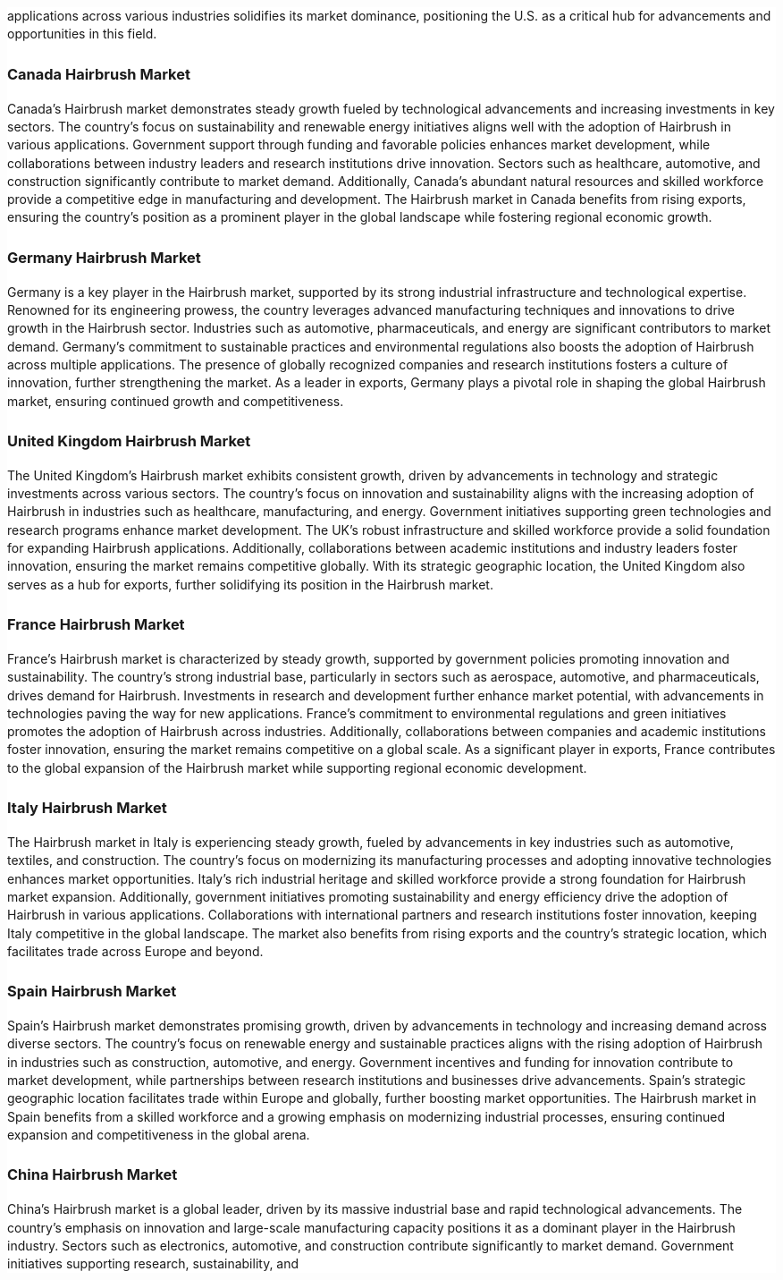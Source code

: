 applications across various industries solidifies its market dominance, positioning the U.S. as a critical hub for advancements and opportunities in this field.</p><h3>Canada Hairbrush Market</h3><p>Canada&rsquo;s Hairbrush market demonstrates steady growth fueled by technological advancements and increasing investments in key sectors. The country&rsquo;s focus on sustainability and renewable energy initiatives aligns well with the adoption of Hairbrush in various applications. Government support through funding and favorable policies enhances market development, while collaborations between industry leaders and research institutions drive innovation. Sectors such as healthcare, automotive, and construction significantly contribute to market demand. Additionally, Canada&rsquo;s abundant natural resources and skilled workforce provide a competitive edge in manufacturing and development. The Hairbrush market in Canada benefits from rising exports, ensuring the country&rsquo;s position as a prominent player in the global landscape while fostering regional economic growth.</p><h3>Germany Hairbrush Market</h3><p>Germany is a key player in the Hairbrush market, supported by its strong industrial infrastructure and technological expertise. Renowned for its engineering prowess, the country leverages advanced manufacturing techniques and innovations to drive growth in the Hairbrush sector. Industries such as automotive, pharmaceuticals, and energy are significant contributors to market demand. Germany&rsquo;s commitment to sustainable practices and environmental regulations also boosts the adoption of Hairbrush across multiple applications. The presence of globally recognized companies and research institutions fosters a culture of innovation, further strengthening the market. As a leader in exports, Germany plays a pivotal role in shaping the global Hairbrush market, ensuring continued growth and competitiveness.</p><h3>United Kingdom Hairbrush Market</h3><p>The United Kingdom&rsquo;s Hairbrush market exhibits consistent growth, driven by advancements in technology and strategic investments across various sectors. The country&rsquo;s focus on innovation and sustainability aligns with the increasing adoption of Hairbrush in industries such as healthcare, manufacturing, and energy. Government initiatives supporting green technologies and research programs enhance market development. The UK&rsquo;s robust infrastructure and skilled workforce provide a solid foundation for expanding Hairbrush applications. Additionally, collaborations between academic institutions and industry leaders foster innovation, ensuring the market remains competitive globally. With its strategic geographic location, the United Kingdom also serves as a hub for exports, further solidifying its position in the Hairbrush market.</p><h3>France Hairbrush Market</h3><p>France&rsquo;s Hairbrush market is characterized by steady growth, supported by government policies promoting innovation and sustainability. The country&rsquo;s strong industrial base, particularly in sectors such as aerospace, automotive, and pharmaceuticals, drives demand for Hairbrush. Investments in research and development further enhance market potential, with advancements in technologies paving the way for new applications. France&rsquo;s commitment to environmental regulations and green initiatives promotes the adoption of Hairbrush across industries. Additionally, collaborations between companies and academic institutions foster innovation, ensuring the market remains competitive on a global scale. As a significant player in exports, France contributes to the global expansion of the Hairbrush market while supporting regional economic development.</p><h3>Italy Hairbrush Market</h3><p>The Hairbrush market in Italy is experiencing steady growth, fueled by advancements in key industries such as automotive, textiles, and construction. The country&rsquo;s focus on modernizing its manufacturing processes and adopting innovative technologies enhances market opportunities. Italy&rsquo;s rich industrial heritage and skilled workforce provide a strong foundation for Hairbrush market expansion. Additionally, government initiatives promoting sustainability and energy efficiency drive the adoption of Hairbrush in various applications. Collaborations with international partners and research institutions foster innovation, keeping Italy competitive in the global landscape. The market also benefits from rising exports and the country&rsquo;s strategic location, which facilitates trade across Europe and beyond.</p><h3>Spain Hairbrush Market</h3><p>Spain&rsquo;s Hairbrush market demonstrates promising growth, driven by advancements in technology and increasing demand across diverse sectors. The country&rsquo;s focus on renewable energy and sustainable practices aligns with the rising adoption of Hairbrush in industries such as construction, automotive, and energy. Government incentives and funding for innovation contribute to market development, while partnerships between research institutions and businesses drive advancements. Spain&rsquo;s strategic geographic location facilitates trade within Europe and globally, further boosting market opportunities. The Hairbrush market in Spain benefits from a skilled workforce and a growing emphasis on modernizing industrial processes, ensuring continued expansion and competitiveness in the global arena.</p><h3>China Hairbrush Market</h3><p>China&rsquo;s Hairbrush market is a global leader, driven by its massive industrial base and rapid technological advancements. The country&rsquo;s emphasis on innovation and large-scale manufacturing capacity positions it as a dominant player in the Hairbrush industry. Sectors such as electronics, automotive, and construction contribute significantly to market demand. Government initiatives supporting research, sustainability, and